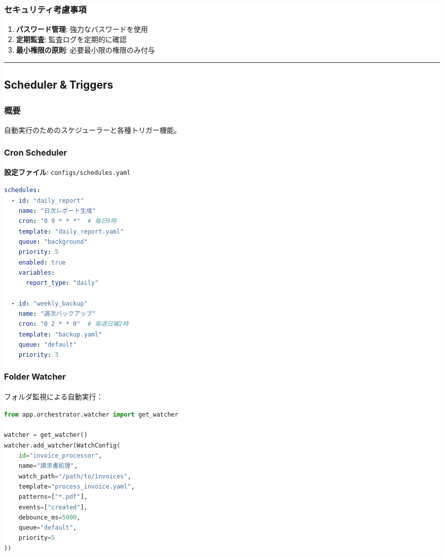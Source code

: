 ### セキュリティ考慮事項

1. **パスワード管理**: 強力なパスワードを使用
2. **定期監査**: 監査ログを定期的に確認
3. **最小権限の原則**: 必要最小限の権限のみ付与

---

## Scheduler & Triggers

### 概要
自動実行のためのスケジューラーと各種トリガー機能。

### Cron Scheduler

**設定ファイル**: `configs/schedules.yaml`

```yaml
schedules:
  - id: "daily_report" 
    name: "日次レポート生成"
    cron: "0 9 * * *"  # 毎日9時
    template: "daily_report.yaml"
    queue: "background"
    priority: 5
    enabled: true
    variables:
      report_type: "daily"

  - id: "weekly_backup"
    name: "週次バックアップ"  
    cron: "0 2 * * 0"  # 毎週日曜2時
    template: "backup.yaml"
    queue: "default"
    priority: 3
```

### Folder Watcher

フォルダ監視による自動実行：

```python
from app.orchestrator.watcher import get_watcher

watcher = get_watcher()
watcher.add_watcher(WatchConfig(
    id="invoice_processor",
    name="請求書処理",
    watch_path="/path/to/invoices",
    template="process_invoice.yaml",
    patterns=["*.pdf"],
    events=["created"],
    debounce_ms=5000,
    queue="default",
    priority=5
))
```
